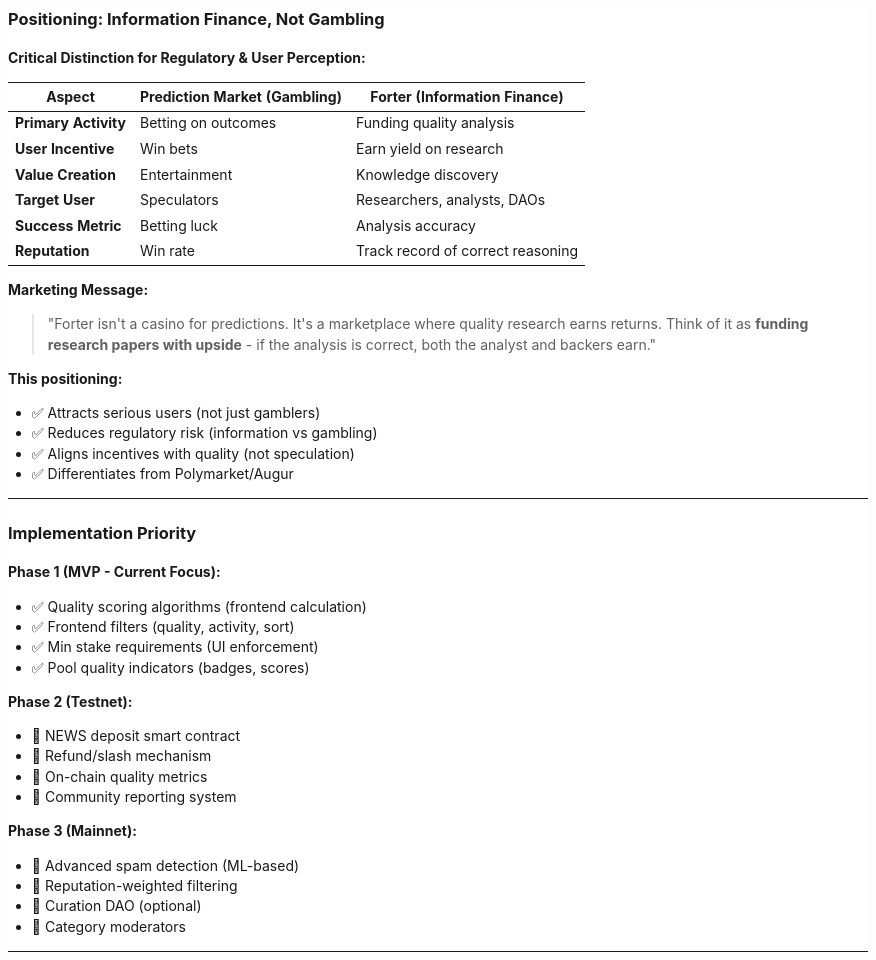 
### Positioning: Information Finance, Not Gambling

**Critical Distinction for Regulatory & User Perception:**

| Aspect               | Prediction Market (Gambling) | Forter (Information Finance)      |
| -------------------- | ---------------------------- | --------------------------------- |
| **Primary Activity** | Betting on outcomes          | Funding quality analysis          |
| **User Incentive**   | Win bets                     | Earn yield on research            |
| **Value Creation**   | Entertainment                | Knowledge discovery               |
| **Target User**      | Speculators                  | Researchers, analysts, DAOs       |
| **Success Metric**   | Betting luck                 | Analysis accuracy                 |
| **Reputation**       | Win rate                     | Track record of correct reasoning |

**Marketing Message:**

> "Forter isn't a casino for predictions. It's a marketplace where quality research earns returns. Think of it as **funding research papers with upside** - if the analysis is correct, both the analyst and backers earn."

**This positioning:**

- ✅ Attracts serious users (not just gamblers)
- ✅ Reduces regulatory risk (information vs gambling)
- ✅ Aligns incentives with quality (not speculation)
- ✅ Differentiates from Polymarket/Augur

---

### Implementation Priority

**Phase 1 (MVP - Current Focus):**

- ✅ Quality scoring algorithms (frontend calculation)
- ✅ Frontend filters (quality, activity, sort)
- ✅ Min stake requirements (UI enforcement)
- ✅ Pool quality indicators (badges, scores)

**Phase 2 (Testnet):**

- 🔨 NEWS deposit smart contract
- 🔨 Refund/slash mechanism
- 🔨 On-chain quality metrics
- 🔨 Community reporting system

**Phase 3 (Mainnet):**

- 🔨 Advanced spam detection (ML-based)
- 🔨 Reputation-weighted filtering
- 🔨 Curation DAO (optional)
- 🔨 Category moderators

---
